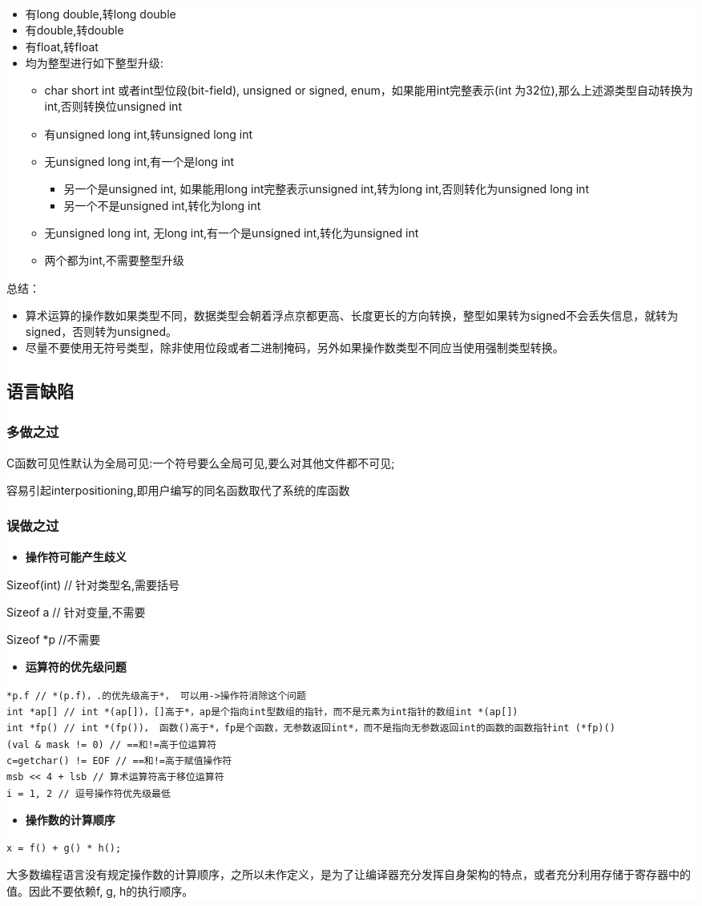 * 有long double,转long double
* 有double,转double
* 有float,转float
* 均为整型进行如下整型升级:
  * char short int 或者int型位段(bit-field), unsigned or signed, enum，如果能用int完整表示(int 为32位),那么上述源类型自动转换为int,否则转换位unsigned int
  * 有unsigned long int,转unsigned long int
  * 无unsigned long int,有一个是long int

    * 另一个是unsigned int, 如果能用long int完整表示unsigned int,转为long int,否则转化为unsigned long int
    * 另一个不是unsigned int,转化为long int
  * 无unsigned long int, 无long int,有一个是unsigned int,转化为unsigned int
  * 两个都为int,不需要整型升级

总结：

* 算术运算的操作数如果类型不同，数据类型会朝着浮点京都更高、长度更长的方向转换，整型如果转为signed不会丢失信息，就转为signed，否则转为unsigned。
* 尽量不要使用无符号类型，除非使用位段或者二进制掩码，另外如果操作数类型不同应当使用强制类型转换。

## 语言缺陷

### 多做之过

C函数可见性默认为全局可见:一个符号要么全局可见,要么对其他文件都不可见;

容易引起interpositioning,即用户编写的同名函数取代了系统的库函数

### 误做之过

* **操作符可能产生歧义**

Sizeof(int) // 针对类型名,需要括号

Sizeof a // 针对变量,不需要

Sizeof *p //不需要

* **运算符的优先级问题**

```
*p.f // *(p.f)，.的优先级高于*， 可以用->操作符消除这个问题
int *ap[] // int *(ap[])，[]高于*，ap是个指向int型数组的指针，而不是元素为int指针的数组int *(ap[])
int *fp() // int *(fp())， 函数()高于*，fp是个函数，无参数返回int*，而不是指向无参数返回int的函数的函数指针int (*fp)()
(val & mask != 0) // ==和!=高于位运算符
c=getchar() != EOF // ==和!=高于赋值操作符
msb << 4 + lsb // 算术运算符高于移位运算符
i = 1, 2 // 逗号操作符优先级最低
```

* **操作数的计算顺序**

```
x = f() + g() * h();
```

大多数编程语言没有规定操作数的计算顺序，之所以未作定义，是为了让编译器充分发挥自身架构的特点，或者充分利用存储于寄存器中的值。因此不要依赖f, g, h的执行顺序。
